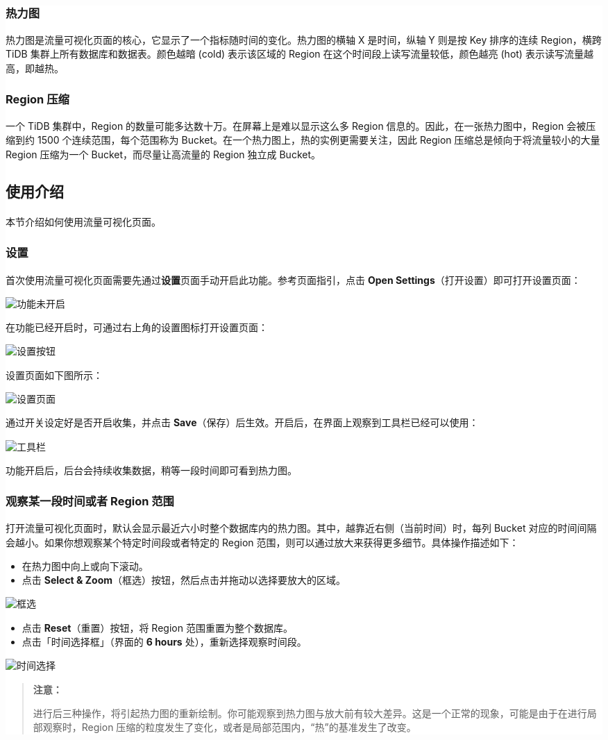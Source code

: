 ### 热力图

热力图是流量可视化页面的核心，它显示了一个指标随时间的变化。热力图的横轴 X 是时间，纵轴 Y 则是按 Key 排序的连续 Region，横跨 TiDB 集群上所有数据库和数据表。颜色越暗 (cold) 表示该区域的 Region 在这个时间段上读写流量较低，颜色越亮 (hot) 表示读写流量越高，即越热。

### Region 压缩

一个 TiDB 集群中，Region 的数量可能多达数十万。在屏幕上是难以显示这么多 Region 信息的。因此，在一张热力图中，Region 会被压缩到约 1500 个连续范围，每个范围称为 Bucket。在一个热力图上，热的实例更需要关注，因此 Region 压缩总是倾向于将流量较小的大量 Region 压缩为一个 Bucket，而尽量让高流量的 Region 独立成 Bucket。

## 使用介绍

本节介绍如何使用流量可视化页面。

### 设置

首次使用流量可视化页面需要先通过**设置**页面手动开启此功能。参考页面指引，点击 **Open Settings**（打开设置）即可打开设置页面：

![功能未开启](https://download.pingcap.com/images/docs-cn/dashboard/dashboard-keyviz-not-enabled.png)

在功能已经开启时，可通过右上角的设置图标打开设置页面：

![设置按钮](https://download.pingcap.com/images/docs-cn/dashboard/dashboard-keyviz-settings-button.png)

设置页面如下图所示：

![设置页面](https://download.pingcap.com/images/docs-cn/dashboard/dashboard-keyviz-settings.png)

通过开关设定好是否开启收集，并点击 **Save**（保存）后生效。开启后，在界面上观察到工具栏已经可以使用：

![工具栏](https://download.pingcap.com/images/docs-cn/dashboard/dashboard-keyviz-toolbar.png)

功能开启后，后台会持续收集数据，稍等一段时间即可看到热力图。

### 观察某一段时间或者 Region 范围

打开流量可视化页面时，默认会显示最近六小时整个数据库内的热力图。其中，越靠近右侧（当前时间）时，每列 Bucket 对应的时间间隔会越小。如果你想观察某个特定时间段或者特定的 Region 范围，则可以通过放大来获得更多细节。具体操作描述如下：

* 在热力图中向上或向下滚动。
* 点击 **Select & Zoom**（框选）按钮，然后点击并拖动以选择要放大的区域。

![框选](https://download.pingcap.com/images/docs-cn/dashboard/dashboard-keyviz-select-zoom.gif)

* 点击 **Reset**（重置）按钮，将 Region 范围重置为整个数据库。
* 点击「时间选择框」（界面的 **6 hours** 处），重新选择观察时间段。

![时间选择](https://download.pingcap.com/images/docs-cn/dashboard/dashboard-keyviz-select-time.png)

> **注意：**
>
> 进行后三种操作，将引起热力图的重新绘制。你可能观察到热力图与放大前有较大差异。这是一个正常的现象，可能是由于在进行局部观察时，Region 压缩的粒度发生了变化，或者是局部范围内，“热”的基准发生了改变。
